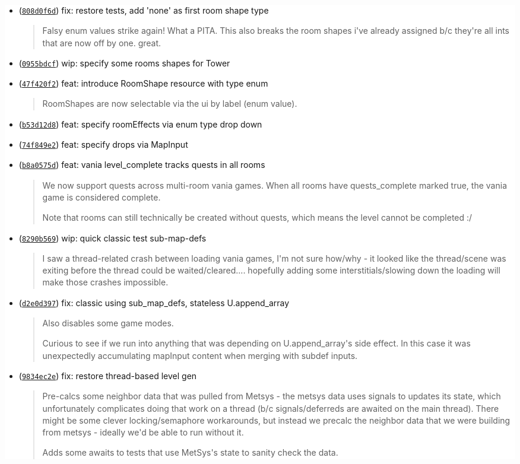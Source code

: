 - ([`808d0f6d`](https://github.com/russmatney/dino/commit/808d0f6d)) fix: restore tests, add 'none' as first room shape type

  > Falsy enum values strike again! What a PITA. This also breaks the room
  > shapes i've already assigned b/c they're all ints that are now off by
  > one. great.

- ([`0955bdcf`](https://github.com/russmatney/dino/commit/0955bdcf)) wip: specify some rooms shapes for Tower
- ([`47f420f2`](https://github.com/russmatney/dino/commit/47f420f2)) feat: introduce RoomShape resource with type enum

  > RoomShapes are now selectable via the ui by label (enum value).

- ([`b53d12d8`](https://github.com/russmatney/dino/commit/b53d12d8)) feat: specify roomEffects via enum type drop down
- ([`74f849e2`](https://github.com/russmatney/dino/commit/74f849e2)) feat: specify drops via MapInput
- ([`b8a0575d`](https://github.com/russmatney/dino/commit/b8a0575d)) feat: vania level_complete tracks quests in all rooms

  > We now support quests across multi-room vania games. When all rooms have
  > quests_complete marked true, the vania game is considered complete.
  > 
  > Note that rooms can still technically be created without quests, which
  > means the level cannot be completed :/

- ([`8290b569`](https://github.com/russmatney/dino/commit/8290b569)) wip: quick classic test sub-map-defs

  > I saw a thread-related crash between loading vania games, I'm not sure
  > how/why - it looked like the thread/scene was exiting before the thread
  > could be waited/cleared.... hopefully adding some interstitials/slowing
  > down the loading will make those crashes impossible.

- ([`d2e0d397`](https://github.com/russmatney/dino/commit/d2e0d397)) fix: classic using sub_map_defs, stateless U.append_array

  > Also disables some game modes.
  > 
  > Curious to see if we run into anything that was depending on
  > U.append_array's side effect. In this case it was unexpectedly
  > accumulating mapInput content when merging with subdef inputs.

- ([`9834ec2e`](https://github.com/russmatney/dino/commit/9834ec2e)) fix: restore thread-based level gen

  > Pre-calcs some neighbor data that was pulled from Metsys - the metsys
  > data uses signals to updates its state, which unfortunately complicates
  > doing that work on a thread (b/c signals/deferreds are awaited on the
  > main thread). There might be some clever locking/semaphore workarounds,
  > but instead we precalc the neighbor data that we were building from
  > metsys - ideally we'd be able to run without it.
  > 
  > Adds some awaits to tests that use MetSys's state to sanity check the
  > data.
